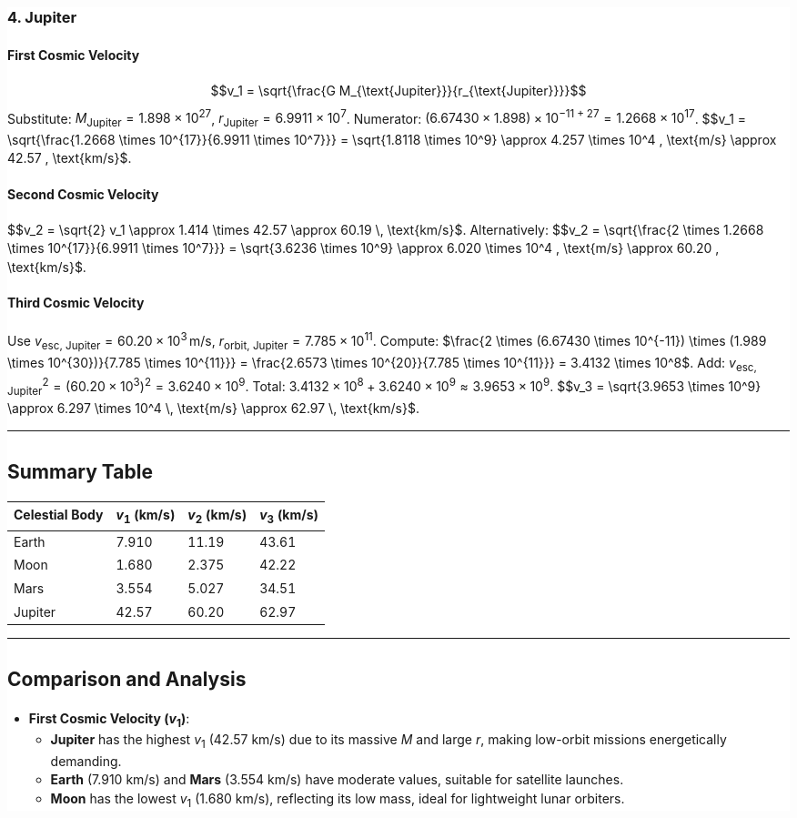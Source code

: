 ### 4. Jupiter

#### First Cosmic Velocity
$$v_1 = \sqrt{\frac{G M_{\text{Jupiter}}}{r_{\text{Jupiter}}}}$$
Substitute: $M_{\text{Jupiter}} = 1.898 \times 10^{27}$, $r_{\text{Jupiter}} = 6.9911 \times 10^7$.
Numerator: $(6.67430 \times 1.898) \times 10^{-11 + 27} = 1.2668 \times 10^{17}$.
$$v_1 = \sqrt{\frac{1.2668 \times 10^{17}}{6.9911 \times 10^7}}} = \sqrt{1.8118 \times 10^9} \approx 4.257 \times 10^4 \, \text{m/s} \approx 42.57 \, \text{km/s}$.

#### Second Cosmic Velocity
$$v_2 = \sqrt{2} v_1 \approx 1.414 \times 42.57 \approx 60.19 \, \text{km/s}$.
Alternatively:
$$v_2 = \sqrt{\frac{2 \times 1.2668 \times 10^{17}}{6.9911 \times 10^7}}} = \sqrt{3.6236 \times 10^9} \approx 6.020 \times 10^4 \, \text{m/s} \approx 60.20 \, \text{km/s}$.

#### Third Cosmic Velocity
Use $v_{\text{esc, Jupiter}} = 60.20 \times 10^3 \, \text{m/s}$, $r_{\text{orbit, Jupiter}} = 7.785 \times 10^{11}$.
Compute: $\frac{2 \times (6.67430 \times 10^{-11}) \times (1.989 \times 10^{30})}{7.785 \times 10^{11}}} = \frac{2.6573 \times 10^{20}}{7.785 \times 10^{11}}} = 3.4132 \times 10^8$.
Add: $v_{\text{esc, Jupiter}}^2 = (60.20 \times 10^3)^2 = 3.6240 \times 10^9$.
Total: $3.4132 \times 10^8 + 3.6240 \times 10^9 \approx 3.9653 \times 10^9$.
$$v_3 = \sqrt{3.9653 \times 10^9} \approx 6.297 \times 10^4 \, \text{m/s} \approx 62.97 \, \text{km/s}$.

---

## Summary Table

| **Celestial Body** | **$v_1$ (km/s)** | **$v_2$ (km/s)** | **$v_3$ (km/s)** |
|--------------------|------------------|------------------|------------------|
| Earth             | 7.910            | 11.19            | 43.61            |
| Moon              | 1.680            | 2.375            | 42.22            |
| Mars              | 3.554            | 5.027            | 34.51            |
| Jupiter           | 42.57            | 60.20            | 62.97            |

---

## Comparison and Analysis

- **First Cosmic Velocity ($v_1$)**:
  - **Jupiter** has the highest $v_1$ (42.57 km/s) due to its massive $M$ and large $r$, making low-orbit missions energetically demanding.
  - **Earth** (7.910 km/s) and **Mars** (3.554 km/s) have moderate values, suitable for satellite launches.
  - **Moon** has the lowest $v_1$ (1.680 km/s), reflecting its low mass, ideal for lightweight lunar orbiters.
